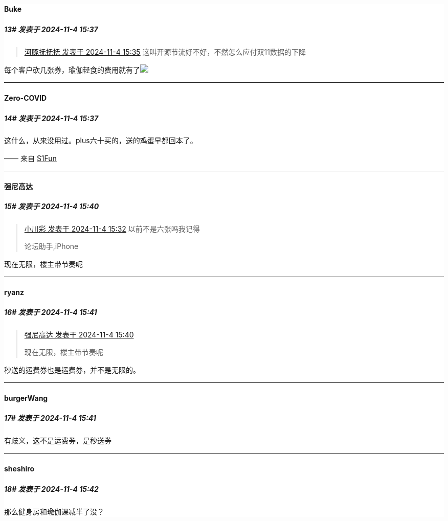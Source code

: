 ####  Buke  
##### 13#       发表于 2024-11-4 15:37

<blockquote><a href="httphttps://bbs.saraba1st.com/2b/forum.php?mod=redirect&amp;goto=findpost&amp;pid=66616374&amp;ptid=2205670" target="_blank">河豚抚抚抚 发表于 2024-11-4 15:35</a>
这叫开源节流好不好，不然怎么应付双11数据的下降</blockquote>
每个客户砍几张券，瑜伽轻食的费用就有了<img src="https://static.saraba1st.com/image/smiley/face2017/067.png" referrerpolicy="no-referrer">

*****

####  Zero-COVID  
##### 14#       发表于 2024-11-4 15:37

这什么，从来没用过。plus六十买的，送的鸡蛋早都回本了。

—— 来自 [S1Fun](https://s1fun.koalcat.com)

*****

####  强尼高达  
##### 15#       发表于 2024-11-4 15:40

<blockquote><a href="httphttps://bbs.saraba1st.com/2b/forum.php?mod=redirect&amp;goto=findpost&amp;pid=66616354&amp;ptid=2205670" target="_blank">小川彩 发表于 2024-11-4 15:32</a>
以前不是六张吗我记得

论坛助手,iPhone</blockquote>
现在无限，楼主带节奏呢

*****

####  ryanz  
##### 16#       发表于 2024-11-4 15:41

<blockquote><a href="httphttps://bbs.saraba1st.com/2b/forum.php?mod=redirect&amp;goto=findpost&amp;pid=66616417&amp;ptid=2205670" target="_blank">强尼高达 发表于 2024-11-4 15:40</a>

现在无限，楼主带节奏呢</blockquote>
秒送的运费券也是运费券，并不是无限的。

*****

####  burgerWang  
##### 17#       发表于 2024-11-4 15:41

有歧义，这不是运费券，是秒送券

*****

####  sheshiro  
##### 18#       发表于 2024-11-4 15:42

那么健身房和瑜伽课减半了没？
